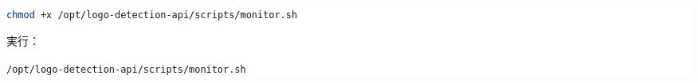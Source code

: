```bash
chmod +x /opt/logo-detection-api/scripts/monitor.sh
```

実行：
```bash
/opt/logo-detection-api/scripts/monitor.sh
```